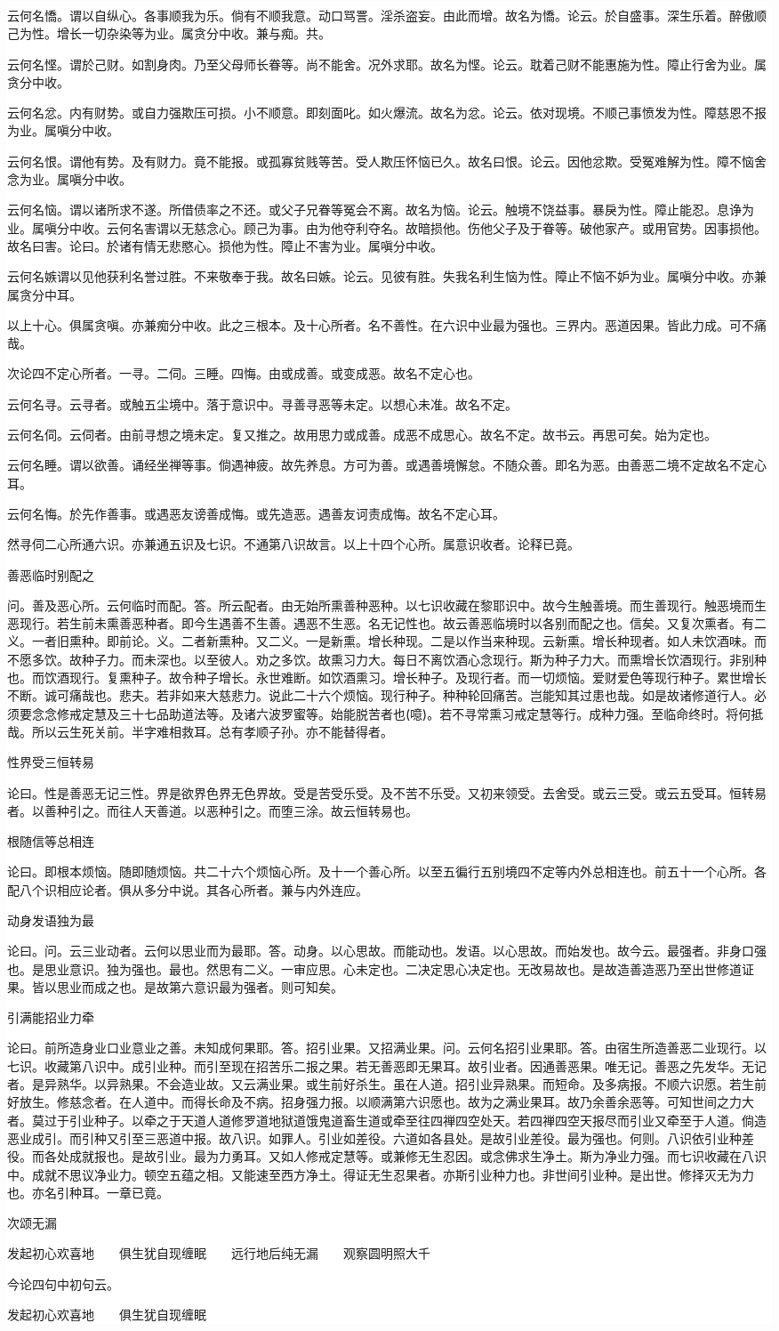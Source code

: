 云何名憍。谓以自纵心。各事顺我为乐。倘有不顺我意。动口骂詈。淫杀盗妄。由此而增。故名为憍。论云。於自盛事。深生乐着。醉傲顺己为性。增长一切杂染等为业。属贪分中收。兼与痴。共。  

云何名悭。谓於己财。如割身肉。乃至父母师长眷等。尚不能舍。况外求耶。故名为悭。论云。耽着己财不能惠施为性。障止行舍为业。属贪分中收。  

云何名忿。内有财势。或自力强欺压可损。小不顺意。即刻面叱。如火爆流。故名为忿。论云。依对现境。不顺己事愤发为性。障慈恩不报为业。属嗔分中收。  

云何名恨。谓他有势。及有财力。竟不能报。或孤寡贫贱等苦。受人欺压怀恼已久。故名曰恨。论云。因他忿欺。受冤难解为性。障不恼舍念为业。属嗔分中收。  

云何名恼。谓以诸所求不遂。所借债率之不还。或父子兄眷等冤会不离。故名为恼。论云。触境不饶益事。暴戾为性。障止能忍。息诤为业。属嗔分中收。云何名害谓以无慈念心。顾己为事。由为他夺利夺名。故暗损他。伤他父子及于眷等。破他家产。或用官势。因事损他。故名曰害。论曰。於诸有情无悲愍心。损他为性。障止不害为业。属嗔分中收。  

云何名嫉谓以见他获利名誉过胜。不来敬奉于我。故名曰嫉。论云。见彼有胜。失我名利生恼为性。障止不恼不妒为业。属嗔分中收。亦兼属贪分中耳。  

以上十心。俱属贪嗔。亦兼痴分中收。此之三根本。及十心所者。名不善性。在六识中业最为强也。三界内。恶道因果。皆此力成。可不痛哉。  

次论四不定心所者。一寻。二伺。三睡。四悔。由或成善。或变成恶。故名不定心也。  

云何名寻。云寻者。或触五尘境中。落于意识中。寻善寻恶等未定。以想心未准。故名不定。  

云何名伺。云伺者。由前寻想之境未定。复又推之。故用思力或成善。成恶不成思心。故名不定。故书云。再思可矣。始为定也。  

云何名睡。谓以欲善。诵经坐禅等事。倘遇神疲。故先养息。方可为善。或遇善境懈怠。不随众善。即名为恶。由善恶二境不定故名不定心耳。  

云何名悔。於先作善事。或遇恶友谤善成悔。或先造恶。遇善友诃责成悔。故名不定心耳。  

然寻伺二心所通六识。亦兼通五识及七识。不通第八识故言。以上十四个心所。属意识收者。论释已竟。  

善恶临时别配之  

问。善及恶心所。云何临时而配。答。所云配者。由无始所熏善种恶种。以七识收藏在黎耶识中。故今生触善境。而生善现行。触恶境而生恶现行。若生前未熏善恶种者。即今生遇善不生善。遇恶不生恶。名无记性也。故云善恶临境时以各别而配之也。信矣。又复次熏者。有二义。一者旧熏种。即前论。义。二者新熏种。又二义。一是新熏。增长种现。二是以作当来种现。云新熏。增长种现者。如人未饮酒味。而不愿多饮。故种子力。而未深也。以至彼人。劝之多饮。故熏习力大。每日不离饮酒心念现行。斯为种子力大。而熏增长饮酒现行。非别种也。而饮酒现行。复熏种子。故令种子增长。永世难断。如饮酒熏习。增长种子。及现行者。而一切烦恼。爱财爱色等现行种子。累世增长不断。诚可痛哉也。悲夫。若非如来大慈悲力。说此二十六个烦恼。现行种子。种种轮回痛苦。岂能知其过患也哉。如是故诸修道行人。必须要念念修戒定慧及三十七品助道法等。及诸六波罗蜜等。始能脱苦者也(噫)。若不寻常熏习戒定慧等行。成种力强。至临命终时。将何抵哉。所以云生死关前。半字难相救耳。总有孝顺子孙。亦不能替得者。  

性界受三恒转易  

论曰。性是善恶无记三性。界是欲界色界无色界故。受是苦受乐受。及不苦不乐受。又初来领受。去舍受。或云三受。或云五受耳。恒转易者。以善种引之。而往人天善道。以恶种引之。而堕三涂。故云恒转易也。  

根随信等总相连  

论曰。即根本烦恼。随即随烦恼。共二十六个烦恼心所。及十一个善心所。以至五徧行五别境四不定等内外总相连也。前五十一个心所。各配八个识相应论者。俱从多分中说。其各心所者。兼与内外连应。  

动身发语独为最  

论曰。问。云三业动者。云何以思业而为最耶。答。动身。以心思故。而能动也。发语。以心思故。而始发也。故今云。最强者。非身口强也。是思业意识。独为强也。最也。然思有二义。一审应思。心未定也。二决定思心决定也。无改易故也。是故造善造恶乃至出世修道证果。皆以思业而成之也。是故第六意识最为强者。则可知矣。  

引满能招业力牵  

论曰。前所造身业口业意业之善。未知成何果耶。答。招引业果。又招满业果。问。云何名招引业果耶。答。由宿生所造善恶二业现行。以七识。收藏第八识中。成引业种。而引至现在招苦乐二报之果。若无善恶即无果耳。故引业者。因通善恶果。唯无记。善恶之先发华。无记者。是异熟华。以异熟果。不会造业故。又云满业果。或生前好杀生。虽在人道。招引业异熟果。而短命。及多病报。不顺六识愿。若生前好放生。修慈念者。在人道中。而得长命及不病。招身强力报。以顺满第六识愿也。故为之满业果耳。故乃余善余恶等。可知世间之力大者。莫过于引业种子。以牵之于天道人道修罗道地狱道饿鬼道畜生道或牵至往四禅四空处天。若四禅四空天报尽而引业又牵至于人道。倘造恶业成引。而引种又引至三恶道中报。故八识。如罪人。引业如差役。六道如各县处。是故引业差役。最为强也。何则。八识依引业种差役。而各处成就报也。是故引业。最为力勇耳。又如人修戒定慧等。或兼修无生忍因。或念佛求生净土。斯为净业力强。而七识收藏在八识中。成就不思议净业力。顿空五蕴之相。又能速至西方净土。得证无生忍果者。亦斯引业种力也。非世间引业种。是出世。修择灭无为力也。亦名引种耳。一章已竟。  

次颂无漏  

发起初心欢喜地　　俱生犹自现缠眠　　远行地后纯无漏　　观察圆明照大千  

今论四句中初句云。  

发起初心欢喜地　　俱生犹自现缠眠  
